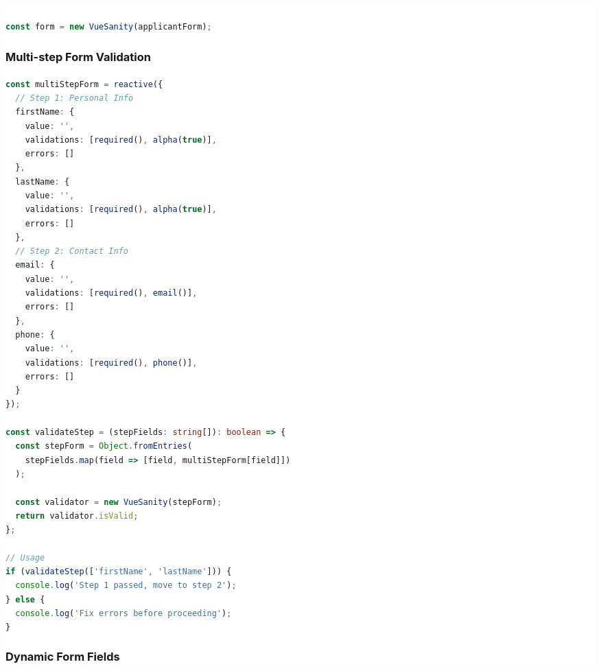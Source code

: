 ```typescript

const form = new VueSanity(applicantForm);
```

### Multi-step Form Validation

```typescript
const multiStepForm = reactive({
  // Step 1: Personal Info
  firstName: {
    value: '',
    validations: [required(), alpha(true)],
    errors: []
  },
  lastName: {
    value: '',
    validations: [required(), alpha(true)],
    errors: []
  },
  // Step 2: Contact Info
  email: {
    value: '',
    validations: [required(), email()],
    errors: []
  },
  phone: {
    value: '',
    validations: [required(), phone()],
    errors: []
  }
});

const validateStep = (stepFields: string[]): boolean => {
  const stepForm = Object.fromEntries(
    stepFields.map(field => [field, multiStepForm[field]])
  );

  const validator = new VueSanity(stepForm);
  return validator.isValid;
};

// Usage
if (validateStep(['firstName', 'lastName'])) {
  console.log('Step 1 passed, move to step 2');
} else {
  console.log('Fix errors before proceeding');
}
```

### Dynamic Form Fields
